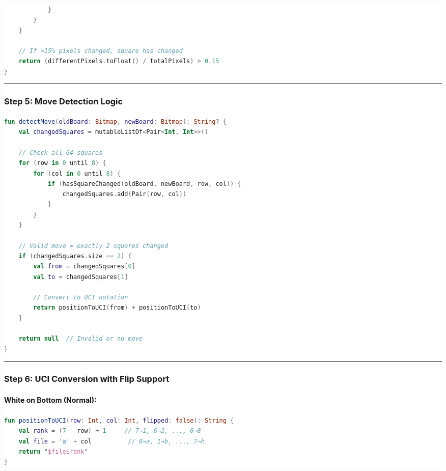 ```kotlin
            }
        }
    }
    
    // If >15% pixels changed, square has changed
    return (differentPixels.toFloat() / totalPixels) > 0.15
}
```

---

### Step 5: Move Detection Logic

```kotlin
fun detectMove(oldBoard: Bitmap, newBoard: Bitmap): String? {
    val changedSquares = mutableListOf<Pair<Int, Int>>()
    
    // Check all 64 squares
    for (row in 0 until 8) {
        for (col in 0 until 8) {
            if (hasSquareChanged(oldBoard, newBoard, row, col)) {
                changedSquares.add(Pair(row, col))
            }
        }
    }
    
    // Valid move = exactly 2 squares changed
    if (changedSquares.size == 2) {
        val from = changedSquares[0]
        val to = changedSquares[1]
        
        // Convert to UCI notation
        return positionToUCI(from) + positionToUCI(to)
    }
    
    return null  // Invalid or no move
}
```

---

### Step 6: UCI Conversion with Flip Support

#### White on Bottom (Normal):
```kotlin
fun positionToUCI(row: Int, col: Int, flipped: false): String {
    val rank = (7 - row) + 1     // 7→1, 6→2, ..., 0→8
    val file = 'a' + col          // 0→a, 1→b, ..., 7→h
    return "$file$rank"
}
```
